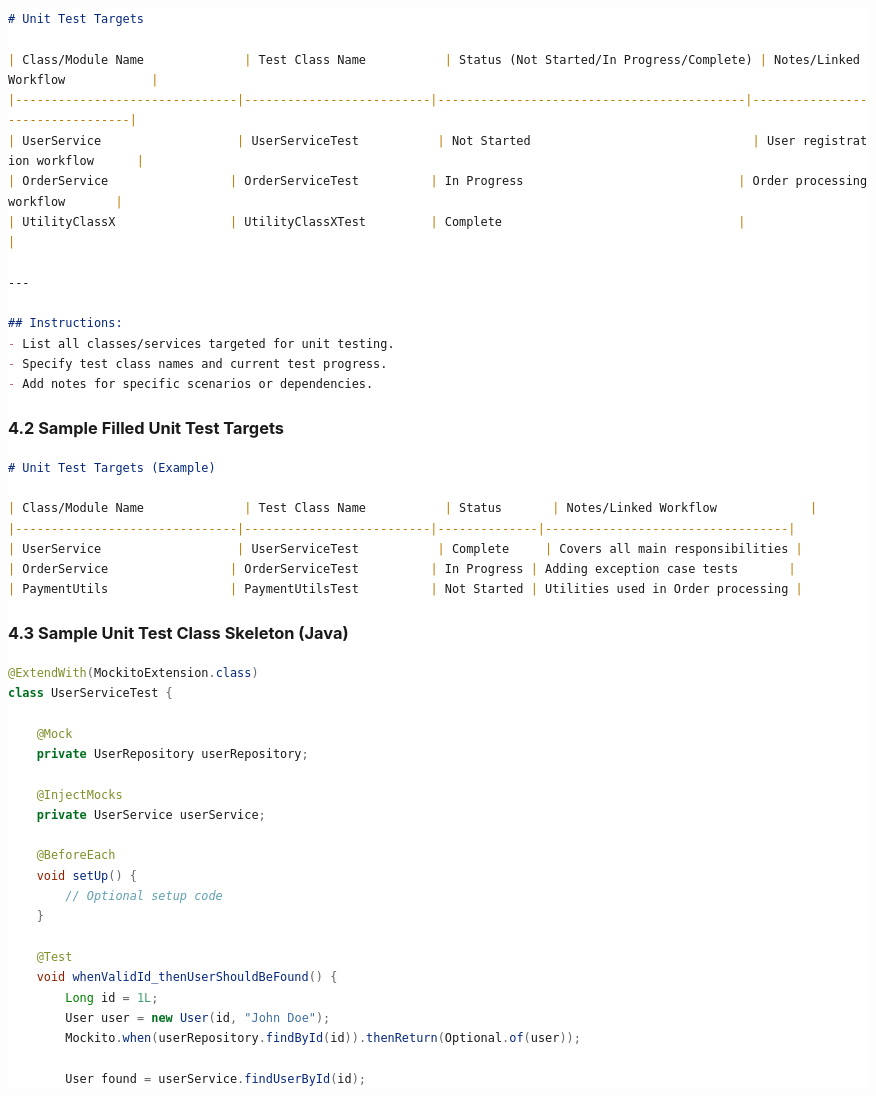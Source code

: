 ```markdown
# Unit Test Targets

| Class/Module Name              | Test Class Name           | Status (Not Started/In Progress/Complete) | Notes/Linked Workflow            |
|-------------------------------|--------------------------|-------------------------------------------|---------------------------------|
| UserService                   | UserServiceTest           | Not Started                               | User registration workflow      |
| OrderService                 | OrderServiceTest          | In Progress                              | Order processing workflow       |
| UtilityClassX                | UtilityClassXTest         | Complete                                 |                                 |

---

## Instructions:
- List all classes/services targeted for unit testing.
- Specify test class names and current test progress.
- Add notes for specific scenarios or dependencies.
```


### 4.2 Sample Filled Unit Test Targets

```markdown
# Unit Test Targets (Example)

| Class/Module Name              | Test Class Name           | Status       | Notes/Linked Workflow             |
|-------------------------------|--------------------------|--------------|----------------------------------|
| UserService                   | UserServiceTest           | Complete     | Covers all main responsibilities |
| OrderService                 | OrderServiceTest          | In Progress | Adding exception case tests       |
| PaymentUtils                 | PaymentUtilsTest          | Not Started | Utilities used in Order processing |
```


### 4.3 Sample Unit Test Class Skeleton (Java)

```java
@ExtendWith(MockitoExtension.class)
class UserServiceTest {

    @Mock
    private UserRepository userRepository;

    @InjectMocks
    private UserService userService;

    @BeforeEach
    void setUp() {
        // Optional setup code
    }

    @Test
    void whenValidId_thenUserShouldBeFound() {
        Long id = 1L;
        User user = new User(id, "John Doe");
        Mockito.when(userRepository.findById(id)).thenReturn(Optional.of(user));

        User found = userService.findUserById(id);

```